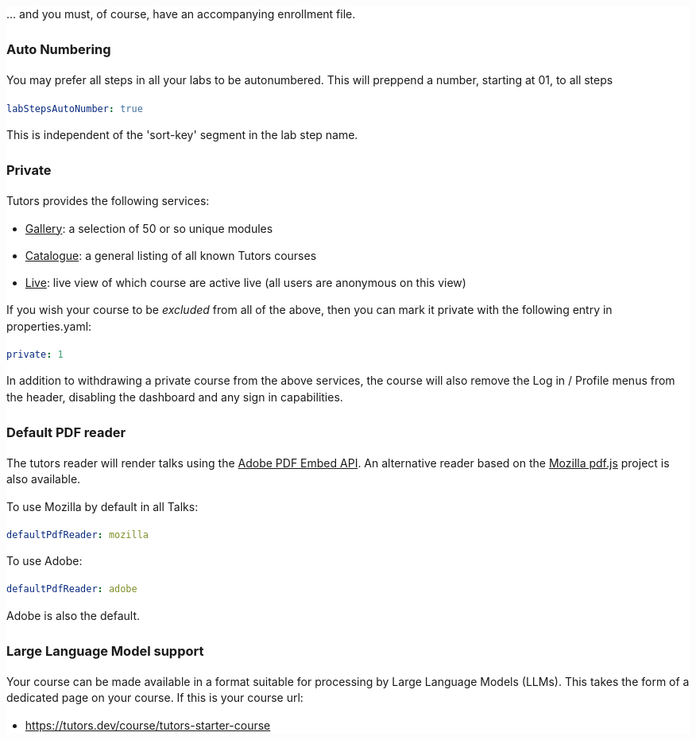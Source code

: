 ... and you must, of course, have an accompanying enrollment file. 


### Auto Numbering

You may prefer all steps in all your labs to be autonumbered. This will preppend a number, starting at 01, to all steps

~~~yaml
labStepsAutoNumber: true
~~~

This is independent of the 'sort-key' segment in the lab step name.

### Private

Tutors provides the following services:

- [Gallery](https://tutors.dev/gallery): a selection of 50  or so unique modules

- [Catalogue](https://tutors.dev/catalogue): a general listing of all known Tutors courses
- [Live](https://tutors.dev/live): live view of which course are active live (all users are anonymous on this view)

If you wish your course to be *excluded* from all of the above, then you can mark it private with the following entry in properties.yaml:

~~~yaml
private: 1
~~~

In addition to withdrawing a private course from the above services, the course will also remove the Log in / Profile menus from the header, disabling the dashboard and any sign in capabilities.

### Default PDF reader

The tutors reader will render talks using the [Adobe PDF Embed API](https://developer.adobe.com/document-services/docs/overview/pdf-embed-api/). An alternative reader based on the [Mozilla pdf.js](https://mozilla.github.io/pdf.js/) project is also available. 

To use Mozilla by default in all Talks:

~~~yaml
defaultPdfReader: mozilla
~~~

To use Adobe:

~~~yaml
defaultPdfReader: adobe
~~~

Adobe is also the default.

### Large Language Model support

Your course can be made available in a format suitable for processing by Large Language Models (LLMs). This takes the form of a dedicated page on your course. If this is your course url:

- https://tutors.dev/course/tutors-starter-course
